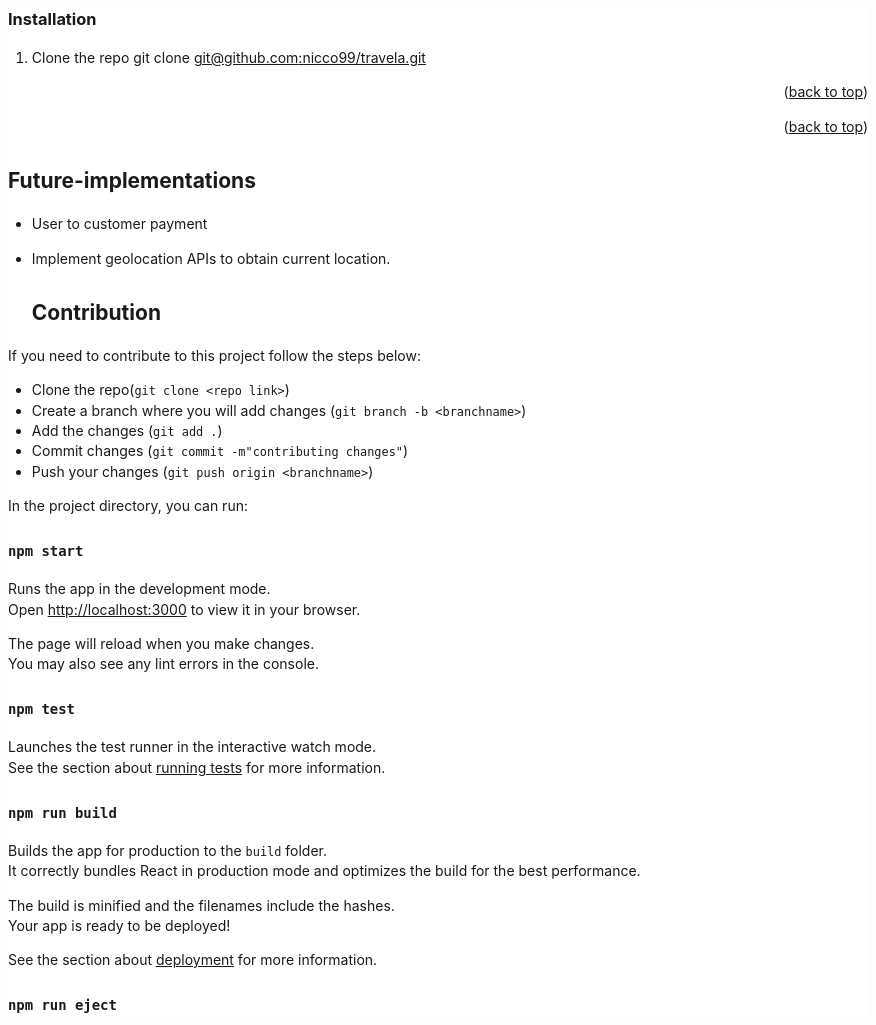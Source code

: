 ### Installation

1. Clone the repo
   git clone [git@github.com:nicco99/travela.git](https://github.com/nicco99/travela)

<p align="right">(<a href="#top">back to top</a>)</p>



<p align="right">(<a href="#top">back to top</a>)</p>




## Future-implementations 

- User to customer payment
- Implement geolocation APIs to obtain current location.
  
  ## Contribution
If you need to contribute to this project follow the steps below:<br>
- Clone the repo(`git clone <repo link>`)
- Create a branch where you will add changes (`git branch -b <branchname>`)
- Add the changes (`git add .`)
- Commit changes (`git commit -m"contributing changes"`)
- Push your changes (`git push origin <branchname>`)


In the project directory, you can run:

### `npm start`

Runs the app in the development mode.\
Open [http://localhost:3000](http://localhost:3000) to view it in your browser.

The page will reload when you make changes.\
You may also see any lint errors in the console.

### `npm test`

Launches the test runner in the interactive watch mode.\
See the section about [running tests](https://facebook.github.io/create-react-app/docs/running-tests) for more information.

### `npm run build`

Builds the app for production to the `build` folder.\
It correctly bundles React in production mode and optimizes the build for the best performance.

The build is minified and the filenames include the hashes.\
Your app is ready to be deployed!

See the section about [deployment](https://facebook.github.io/create-react-app/docs/deployment) for more information.

### `npm run eject`
